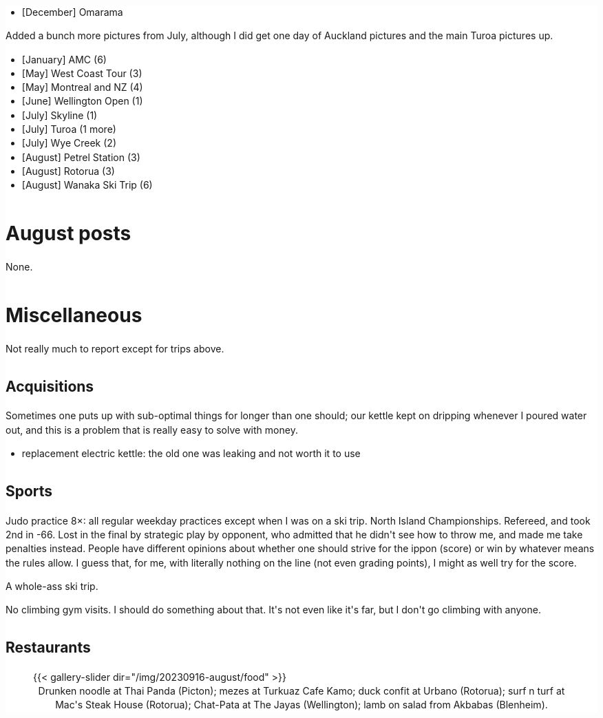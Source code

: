* [December] Omarama

Added a bunch more pictures from July, although I did get one day of Auckland pictures and the main Turoa pictures up.
* [January] AMC (6)
* [May] West Coast Tour (3)
* [May] Montreal and NZ (4)
* [June] Wellington Open (1)
* [July] Skyline (1)
* [July] Turoa (1 more)
* [July] Wye Creek (2)
* [August] Petrel Station (3)
* [August] Rotorua (3)
* [August] Wanaka Ski Trip (6)

# August posts

None.

# Miscellaneous

Not really much to report except for trips above.

## Acquisitions

Sometimes one puts up with sub-optimal things for longer than one should; our kettle kept on dripping whenever I poured water out, and this is a problem that is really easy to solve with money.
* replacement electric kettle: the old one was leaking and not worth it to use

## Sports
Judo practice 8×: all regular weekday practices except when I was on a ski trip. North Island Championships. Refereed, and took 2nd in -66. Lost in the final by strategic play by opponent, who admitted that he didn't see how to throw me, and made me take penalties instead. People have different opinions about whether one should strive for the ippon (score) or win by whatever means the rules allow. I guess that, for me, with literally nothing on the line (not even grading points), I might as well try for the score.

A whole-ass ski trip.

No climbing gym visits. I should do something about that. It's not even like it's far, but I don't go climbing with anyone.

## Restaurants

<figure>
{{< gallery-slider dir="/img/20230916-august/food" >}}
<figcaption style="text-align:center">Drunken noodle at Thai Panda (Picton); mezes at Turkuaz Cafe Kamo; duck confit at Urbano (Rotorua); surf n turf at Mac's Steak House (Rotorua); Chat-Pata at The Jayas (Wellington); lamb on salad from Akbabas (Blenheim).</figcaption>
</figure>
